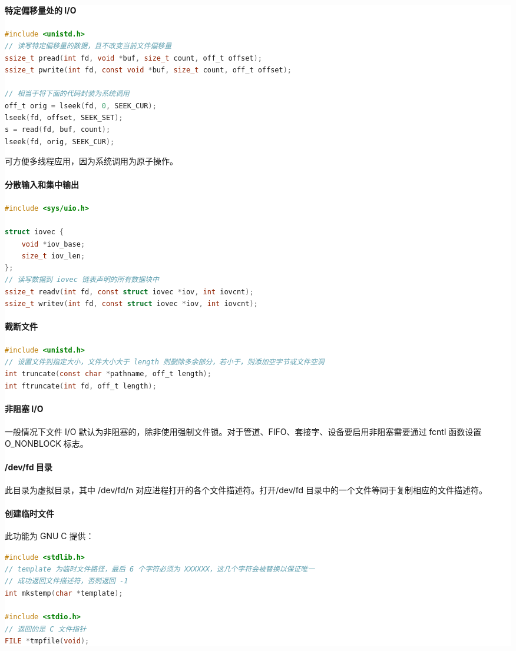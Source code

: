 #### 特定偏移量处的 I/O

```c
#include <unistd.h>
// 读写特定偏移量的数据，且不改变当前文件偏移量
ssize_t pread(int fd, void *buf, size_t count, off_t offset);
ssize_t pwrite(int fd, const void *buf, size_t count, off_t offset);

// 相当于将下面的代码封装为系统调用
off_t orig = lseek(fd, 0, SEEK_CUR);
lseek(fd, offset, SEEK_SET);
s = read(fd, buf, count);
lseek(fd, orig, SEEK_CUR);
```

可方便多线程应用，因为系统调用为原子操作。

#### 分散输入和集中输出

```c
#include <sys/uio.h>

struct iovec {
    void *iov_base;
    size_t iov_len;
};
// 读写数据到 iovec 链表声明的所有数据块中
ssize_t readv(int fd, const struct iovec *iov, int iovcnt);
ssize_t writev(int fd, const struct iovec *iov, int iovcnt);
```

#### 截断文件

```c
#include <unistd.h>
// 设置文件到指定大小，文件大小大于 length 则删除多余部分，若小于，则添加空字节或文件空洞
int truncate(const char *pathname, off_t length);
int ftruncate(int fd, off_t length);
```

#### 非阻塞 I/O

一般情况下文件 I/O 默认为非阻塞的，除非使用强制文件锁。对于管道、FIFO、套接字、设备要启用非阻塞需要通过 fcntl 函数设置 O\_NONBLOCK 标志。

#### /dev/fd 目录

此目录为虚拟目录，其中 /dev/fd/n 对应进程打开的各个文件描述符。打开/dev/fd 目录中的一个文件等同于复制相应的文件描述符。

#### 创建临时文件

此功能为 GNU C 提供：

```c
#include <stdlib.h>
// template 为临时文件路径，最后 6 个字符必须为 XXXXXX，这几个字符会被替换以保证唯一
// 成功返回文件描述符，否则返回 -1
int mkstemp(char *template);

#include <stdio.h>
// 返回的是 C 文件指针
FILE *tmpfile(void);
```
